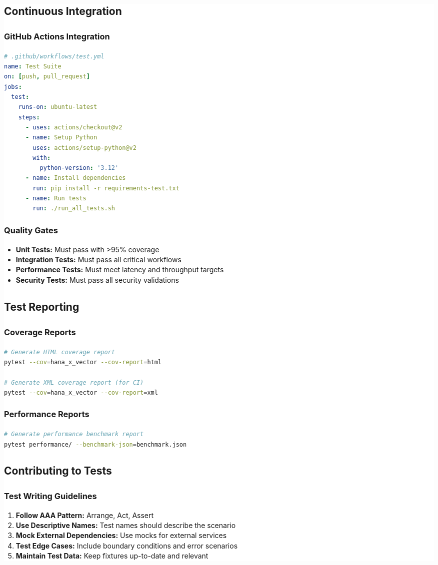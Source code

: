 ## Continuous Integration

### GitHub Actions Integration
```yaml
# .github/workflows/test.yml
name: Test Suite
on: [push, pull_request]
jobs:
  test:
    runs-on: ubuntu-latest
    steps:
      - uses: actions/checkout@v2
      - name: Setup Python
        uses: actions/setup-python@v2
        with:
          python-version: '3.12'
      - name: Install dependencies
        run: pip install -r requirements-test.txt
      - name: Run tests
        run: ./run_all_tests.sh
```

### Quality Gates
- **Unit Tests:** Must pass with >95% coverage
- **Integration Tests:** Must pass all critical workflows
- **Performance Tests:** Must meet latency and throughput targets
- **Security Tests:** Must pass all security validations

## Test Reporting

### Coverage Reports
```bash
# Generate HTML coverage report
pytest --cov=hana_x_vector --cov-report=html

# Generate XML coverage report (for CI)
pytest --cov=hana_x_vector --cov-report=xml
```

### Performance Reports
```bash
# Generate performance benchmark report
pytest performance/ --benchmark-json=benchmark.json
```

## Contributing to Tests

### Test Writing Guidelines
1. **Follow AAA Pattern:** Arrange, Act, Assert
2. **Use Descriptive Names:** Test names should describe the scenario
3. **Mock External Dependencies:** Use mocks for external services
4. **Test Edge Cases:** Include boundary conditions and error scenarios
5. **Maintain Test Data:** Keep fixtures up-to-date and relevant
